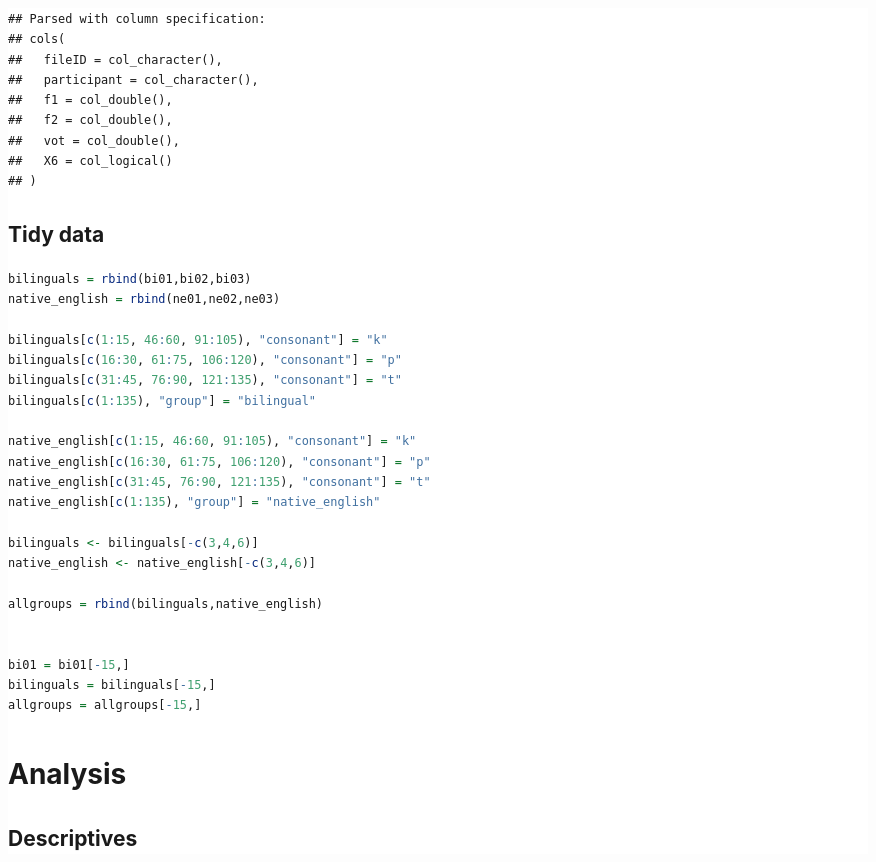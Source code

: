     ## Parsed with column specification:
    ## cols(
    ##   fileID = col_character(),
    ##   participant = col_character(),
    ##   f1 = col_double(),
    ##   f2 = col_double(),
    ##   vot = col_double(),
    ##   X6 = col_logical()
    ## )

## Tidy data

``` r
bilinguals = rbind(bi01,bi02,bi03)
native_english = rbind(ne01,ne02,ne03)

bilinguals[c(1:15, 46:60, 91:105), "consonant"] = "k"
bilinguals[c(16:30, 61:75, 106:120), "consonant"] = "p"
bilinguals[c(31:45, 76:90, 121:135), "consonant"] = "t"
bilinguals[c(1:135), "group"] = "bilingual"

native_english[c(1:15, 46:60, 91:105), "consonant"] = "k"
native_english[c(16:30, 61:75, 106:120), "consonant"] = "p"
native_english[c(31:45, 76:90, 121:135), "consonant"] = "t"
native_english[c(1:135), "group"] = "native_english"

bilinguals <- bilinguals[-c(3,4,6)]
native_english <- native_english[-c(3,4,6)]

allgroups = rbind(bilinguals,native_english)


bi01 = bi01[-15,]
bilinguals = bilinguals[-15,]
allgroups = allgroups[-15,]
```

# Analysis

## Descriptives
